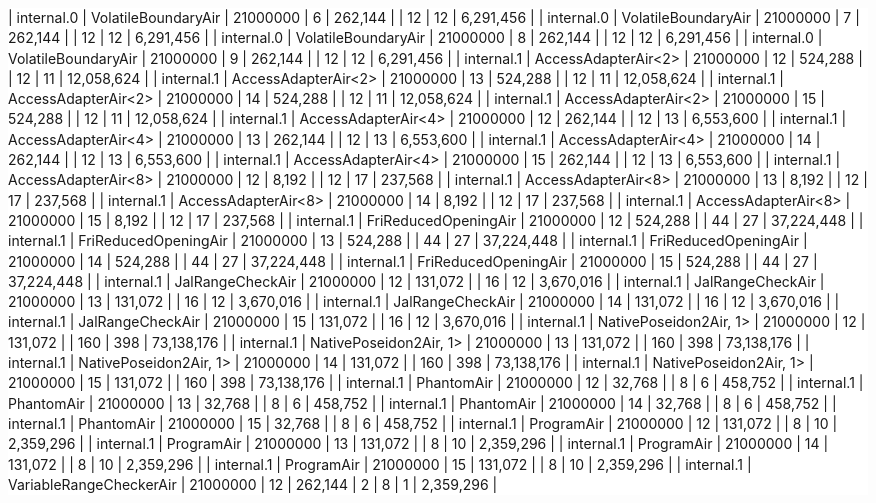 | internal.0 | VolatileBoundaryAir | 21000000 | 6 | 262,144 |  | 12 | 12 | 6,291,456 | 
| internal.0 | VolatileBoundaryAir | 21000000 | 7 | 262,144 |  | 12 | 12 | 6,291,456 | 
| internal.0 | VolatileBoundaryAir | 21000000 | 8 | 262,144 |  | 12 | 12 | 6,291,456 | 
| internal.0 | VolatileBoundaryAir | 21000000 | 9 | 262,144 |  | 12 | 12 | 6,291,456 | 
| internal.1 | AccessAdapterAir<2> | 21000000 | 12 | 524,288 |  | 12 | 11 | 12,058,624 | 
| internal.1 | AccessAdapterAir<2> | 21000000 | 13 | 524,288 |  | 12 | 11 | 12,058,624 | 
| internal.1 | AccessAdapterAir<2> | 21000000 | 14 | 524,288 |  | 12 | 11 | 12,058,624 | 
| internal.1 | AccessAdapterAir<2> | 21000000 | 15 | 524,288 |  | 12 | 11 | 12,058,624 | 
| internal.1 | AccessAdapterAir<4> | 21000000 | 12 | 262,144 |  | 12 | 13 | 6,553,600 | 
| internal.1 | AccessAdapterAir<4> | 21000000 | 13 | 262,144 |  | 12 | 13 | 6,553,600 | 
| internal.1 | AccessAdapterAir<4> | 21000000 | 14 | 262,144 |  | 12 | 13 | 6,553,600 | 
| internal.1 | AccessAdapterAir<4> | 21000000 | 15 | 262,144 |  | 12 | 13 | 6,553,600 | 
| internal.1 | AccessAdapterAir<8> | 21000000 | 12 | 8,192 |  | 12 | 17 | 237,568 | 
| internal.1 | AccessAdapterAir<8> | 21000000 | 13 | 8,192 |  | 12 | 17 | 237,568 | 
| internal.1 | AccessAdapterAir<8> | 21000000 | 14 | 8,192 |  | 12 | 17 | 237,568 | 
| internal.1 | AccessAdapterAir<8> | 21000000 | 15 | 8,192 |  | 12 | 17 | 237,568 | 
| internal.1 | FriReducedOpeningAir | 21000000 | 12 | 524,288 |  | 44 | 27 | 37,224,448 | 
| internal.1 | FriReducedOpeningAir | 21000000 | 13 | 524,288 |  | 44 | 27 | 37,224,448 | 
| internal.1 | FriReducedOpeningAir | 21000000 | 14 | 524,288 |  | 44 | 27 | 37,224,448 | 
| internal.1 | FriReducedOpeningAir | 21000000 | 15 | 524,288 |  | 44 | 27 | 37,224,448 | 
| internal.1 | JalRangeCheckAir | 21000000 | 12 | 131,072 |  | 16 | 12 | 3,670,016 | 
| internal.1 | JalRangeCheckAir | 21000000 | 13 | 131,072 |  | 16 | 12 | 3,670,016 | 
| internal.1 | JalRangeCheckAir | 21000000 | 14 | 131,072 |  | 16 | 12 | 3,670,016 | 
| internal.1 | JalRangeCheckAir | 21000000 | 15 | 131,072 |  | 16 | 12 | 3,670,016 | 
| internal.1 | NativePoseidon2Air<BabyBearParameters>, 1> | 21000000 | 12 | 131,072 |  | 160 | 398 | 73,138,176 | 
| internal.1 | NativePoseidon2Air<BabyBearParameters>, 1> | 21000000 | 13 | 131,072 |  | 160 | 398 | 73,138,176 | 
| internal.1 | NativePoseidon2Air<BabyBearParameters>, 1> | 21000000 | 14 | 131,072 |  | 160 | 398 | 73,138,176 | 
| internal.1 | NativePoseidon2Air<BabyBearParameters>, 1> | 21000000 | 15 | 131,072 |  | 160 | 398 | 73,138,176 | 
| internal.1 | PhantomAir | 21000000 | 12 | 32,768 |  | 8 | 6 | 458,752 | 
| internal.1 | PhantomAir | 21000000 | 13 | 32,768 |  | 8 | 6 | 458,752 | 
| internal.1 | PhantomAir | 21000000 | 14 | 32,768 |  | 8 | 6 | 458,752 | 
| internal.1 | PhantomAir | 21000000 | 15 | 32,768 |  | 8 | 6 | 458,752 | 
| internal.1 | ProgramAir | 21000000 | 12 | 131,072 |  | 8 | 10 | 2,359,296 | 
| internal.1 | ProgramAir | 21000000 | 13 | 131,072 |  | 8 | 10 | 2,359,296 | 
| internal.1 | ProgramAir | 21000000 | 14 | 131,072 |  | 8 | 10 | 2,359,296 | 
| internal.1 | ProgramAir | 21000000 | 15 | 131,072 |  | 8 | 10 | 2,359,296 | 
| internal.1 | VariableRangeCheckerAir | 21000000 | 12 | 262,144 | 2 | 8 | 1 | 2,359,296 | 